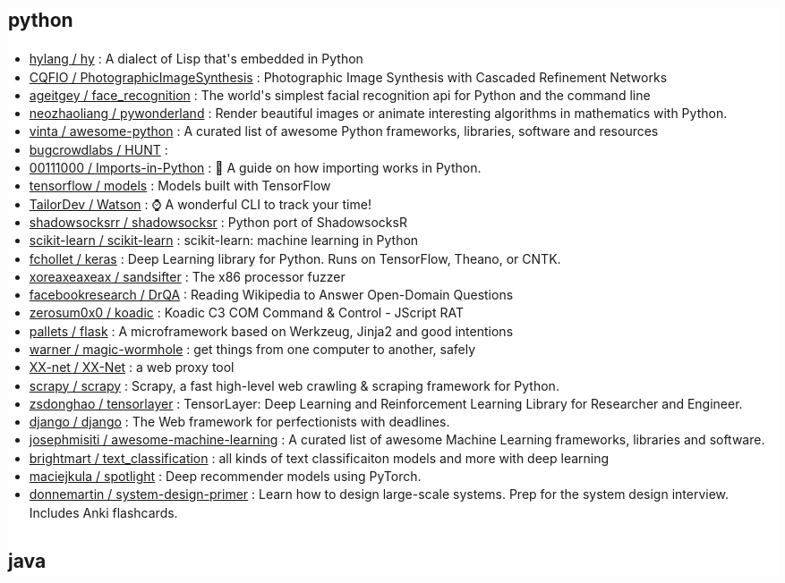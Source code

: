
## python

- [hylang / hy](https://github.com/hylang/hy) : A dialect of Lisp that's embedded in Python
- [CQFIO / PhotographicImageSynthesis](https://github.com/CQFIO/PhotographicImageSynthesis) : Photographic Image Synthesis with Cascaded Refinement Networks
- [ageitgey / face_recognition](https://github.com/ageitgey/face_recognition) : The world's simplest facial recognition api for Python and the command line
- [neozhaoliang / pywonderland](https://github.com/neozhaoliang/pywonderland) : Render beautiful images or animate interesting algorithms in mathematics with Python.
- [vinta / awesome-python](https://github.com/vinta/awesome-python) : A curated list of awesome Python frameworks, libraries, software and resources
- [bugcrowdlabs / HUNT](https://github.com/bugcrowdlabs/HUNT) : 
- [00111000 / Imports-in-Python](https://github.com/00111000/Imports-in-Python) : 🐍 A guide on how importing works in Python.
- [tensorflow / models](https://github.com/tensorflow/models) : Models built with TensorFlow
- [TailorDev / Watson](https://github.com/TailorDev/Watson) : ⌚️ A wonderful CLI to track your time!
- [shadowsocksrr / shadowsocksr](https://github.com/shadowsocksrr/shadowsocksr) : Python port of ShadowsocksR
- [scikit-learn / scikit-learn](https://github.com/scikit-learn/scikit-learn) : scikit-learn: machine learning in Python
- [fchollet / keras](https://github.com/fchollet/keras) : Deep Learning library for Python. Runs on TensorFlow, Theano, or CNTK.
- [xoreaxeaxeax / sandsifter](https://github.com/xoreaxeaxeax/sandsifter) : The x86 processor fuzzer
- [facebookresearch / DrQA](https://github.com/facebookresearch/DrQA) : Reading Wikipedia to Answer Open-Domain Questions
- [zerosum0x0 / koadic](https://github.com/zerosum0x0/koadic) : Koadic C3 COM Command & Control - JScript RAT
- [pallets / flask](https://github.com/pallets/flask) : A microframework based on Werkzeug, Jinja2 and good intentions
- [warner / magic-wormhole](https://github.com/warner/magic-wormhole) : get things from one computer to another, safely
- [XX-net / XX-Net](https://github.com/XX-net/XX-Net) : a web proxy tool
- [scrapy / scrapy](https://github.com/scrapy/scrapy) : Scrapy, a fast high-level web crawling & scraping framework for Python.
- [zsdonghao / tensorlayer](https://github.com/zsdonghao/tensorlayer) : TensorLayer: Deep Learning and Reinforcement Learning Library for Researcher and Engineer.
- [django / django](https://github.com/django/django) : The Web framework for perfectionists with deadlines.
- [josephmisiti / awesome-machine-learning](https://github.com/josephmisiti/awesome-machine-learning) : A curated list of awesome Machine Learning frameworks, libraries and software.
- [brightmart / text_classification](https://github.com/brightmart/text_classification) : all kinds of text classificaiton models and more with deep learning
- [maciejkula / spotlight](https://github.com/maciejkula/spotlight) : Deep recommender models using PyTorch.
- [donnemartin / system-design-primer](https://github.com/donnemartin/system-design-primer) : Learn how to design large-scale systems. Prep for the system design interview. Includes Anki flashcards.


## java

